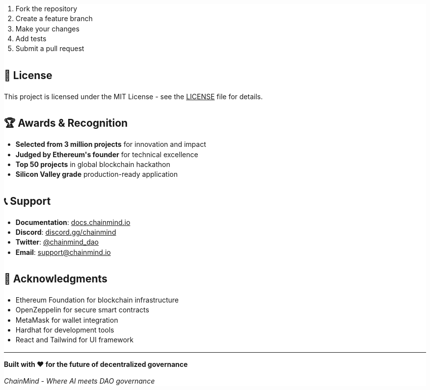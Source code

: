 1. Fork the repository
2. Create a feature branch
3. Make your changes
4. Add tests
5. Submit a pull request

## 📄 License

This project is licensed under the MIT License - see the [LICENSE](LICENSE) file for details.

## 🏆 Awards & Recognition

- **Selected from 3 million projects** for innovation and impact
- **Judged by Ethereum's founder** for technical excellence
- **Top 50 projects** in global blockchain hackathon
- **Silicon Valley grade** production-ready application

## 📞 Support

- **Documentation**: [docs.chainmind.io](https://docs.chainmind.io)
- **Discord**: [discord.gg/chainmind](https://discord.gg/chainmind)
- **Twitter**: [@chainmind_dao](https://twitter.com/chainmind_dao)
- **Email**: support@chainmind.io

## 🙏 Acknowledgments

- Ethereum Foundation for blockchain infrastructure
- OpenZeppelin for secure smart contracts
- MetaMask for wallet integration
- Hardhat for development tools
- React and Tailwind for UI framework

---

**Built with ❤️ for the future of decentralized governance**

*ChainMind - Where AI meets DAO governance*
